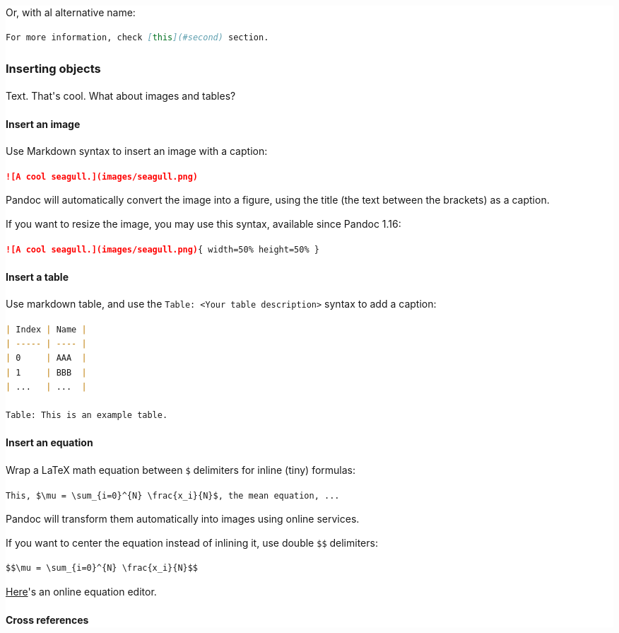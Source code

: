Or, with al alternative name:

```md
For more information, check [this](#second) section.
```

### Inserting objects

Text. That's cool. What about images and tables?

#### Insert an image

Use Markdown syntax to insert an image with a caption:

```md
![A cool seagull.](images/seagull.png)
```

Pandoc will automatically convert the image into a figure, using the title (the text between the
brackets) as a caption.

If you want to resize the image, you may use this syntax, available since Pandoc 1.16:

```md
![A cool seagull.](images/seagull.png){ width=50% height=50% }
```

#### Insert a table

Use markdown table, and use the `Table: <Your table description>` syntax to add a caption:

```md
| Index | Name |
| ----- | ---- |
| 0     | AAA  |
| 1     | BBB  |
| ...   | ...  |

Table: This is an example table.
```

#### Insert an equation

Wrap a LaTeX math equation between `$` delimiters for inline (tiny) formulas:

```md
This, $\mu = \sum_{i=0}^{N} \frac{x_i}{N}$, the mean equation, ...
```

Pandoc will transform them automatically into images using online services.

If you want to center the equation instead of inlining it, use double `$$` delimiters:

```md
$$\mu = \sum_{i=0}^{N} \frac{x_i}{N}$$
```

[Here](https://www.codecogs.com/latex/eqneditor.php)'s an online equation editor.

#### Cross references

